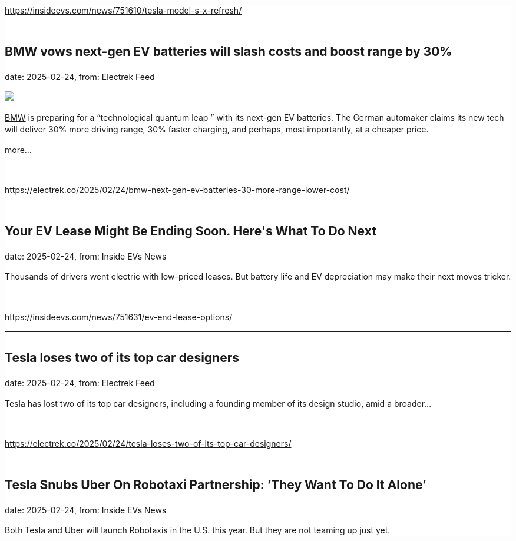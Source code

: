 <https://insideevs.com/news/751610/tesla-model-s-x-refresh/>

---

## BMW vows next-gen EV batteries will slash costs and boost range by 30%

date: 2025-02-24, from: Electrek Feed

<div class="feat-image"><img src="https://electrek.co/wp-content/uploads/sites/3/2025/02/BMW-heart-of-joy-EV-1.jpeg?quality=82&#038;strip=all&#038;w=1400" /></div><p><a href="https://electrek.co/guides/bmw/">BMW</a> is preparing for a “technological quantum leap ” with its next-gen EV batteries. The German automaker claims its new tech will deliver 30% more driving range, 30% faster charging, and perhaps, most importantly, at a cheaper price.</p>



 <a data-layer-pagetype="post" data-layer-postcategory="bmw,bmw-neue-klasse" data-layer-viewtype="unknown" data-post-id="402990" href="https://electrek.co/2025/02/24/bmw-next-gen-ev-batteries-30-more-range-lower-cost/#more-402990" class="more-link">more…</a> 

<br> 

<https://electrek.co/2025/02/24/bmw-next-gen-ev-batteries-30-more-range-lower-cost/>

---

## Your EV Lease Might Be Ending Soon. Here's What To Do Next

date: 2025-02-24, from: Inside EVs News

Thousands of drivers went electric with low-priced leases. But battery life and EV depreciation may make their next moves tricker.  

<br> 

<https://insideevs.com/news/751631/ev-end-lease-options/>

---

## Tesla loses two of its top car designers

date: 2025-02-24, from: Electrek Feed

Tesla has lost two of its top car designers, including a founding member of its design studio, amid a broader... 

<br> 

<https://electrek.co/2025/02/24/tesla-loses-two-of-its-top-car-designers/>

---

## Tesla Snubs Uber On Robotaxi Partnership: ‘They Want To Do It Alone’

date: 2025-02-24, from: Inside EVs News

Both Tesla and Uber will launch Robotaxis in the U.S. this year. But they are not teaming up just yet. 
